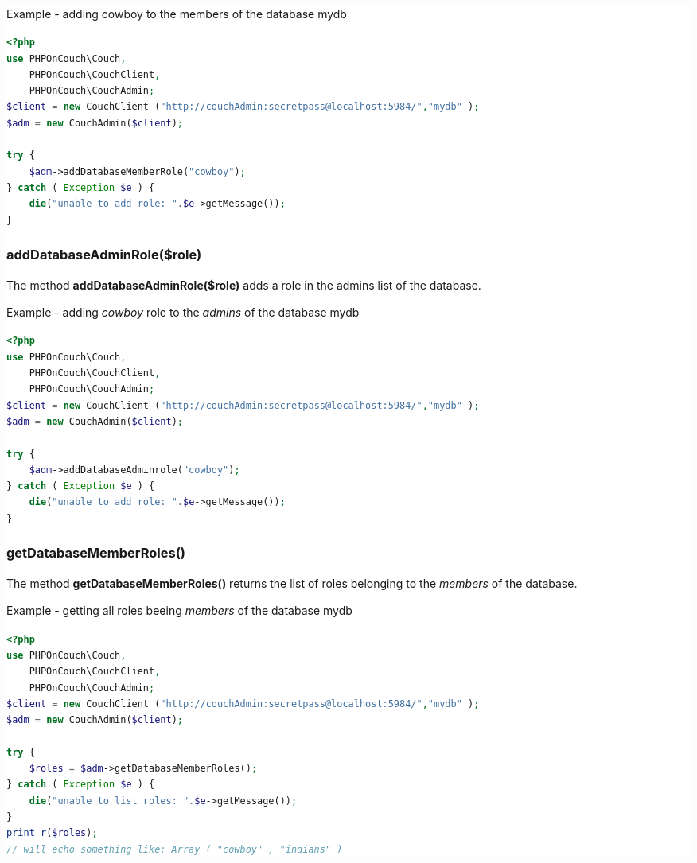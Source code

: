 Example - adding cowboy to the members of the database mydb

```php
<?php
use PHPOnCouch\Couch,
    PHPOnCouch\CouchClient,
    PHPOnCouch\CouchAdmin;
$client = new CouchClient ("http://couchAdmin:secretpass@localhost:5984/","mydb" );
$adm = new CouchAdmin($client);

try {
    $adm->addDatabaseMemberRole("cowboy");
} catch ( Exception $e ) {
    die("unable to add role: ".$e->getMessage());
}
```

### addDatabaseAdminRole($role)

The method **addDatabaseAdminRole($role)** adds a role in the admins list of the database.

Example - adding *cowboy* role to the *admins* of the database mydb

```php
<?php
use PHPOnCouch\Couch,
    PHPOnCouch\CouchClient,
    PHPOnCouch\CouchAdmin;
$client = new CouchClient ("http://couchAdmin:secretpass@localhost:5984/","mydb" );
$adm = new CouchAdmin($client);

try {
    $adm->addDatabaseAdminrole("cowboy");
} catch ( Exception $e ) {
    die("unable to add role: ".$e->getMessage());
}
```

### getDatabaseMemberRoles()

The method **getDatabaseMemberRoles()** returns the list of roles belonging to the *members* of the database.

Example - getting all roles beeing *members* of the database mydb

```php
<?php
use PHPOnCouch\Couch,
    PHPOnCouch\CouchClient,
    PHPOnCouch\CouchAdmin;
$client = new CouchClient ("http://couchAdmin:secretpass@localhost:5984/","mydb" );
$adm = new CouchAdmin($client);

try {
    $roles = $adm->getDatabaseMemberRoles();
} catch ( Exception $e ) {
    die("unable to list roles: ".$e->getMessage());
}
print_r($roles);
// will echo something like: Array ( "cowboy" , "indians" )
```
